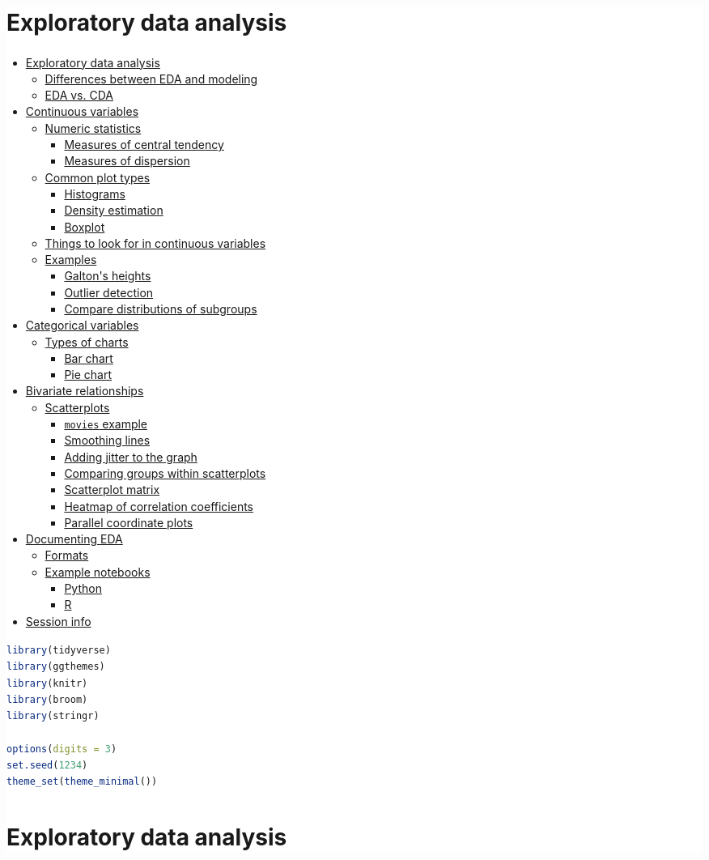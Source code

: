 Exploratory data analysis
================

-   [Exploratory data analysis](#exploratory-data-analysis)
    -   [Differences between EDA and modeling](#differences-between-eda-and-modeling)
    -   [EDA vs. CDA](#eda-vs.-cda)
-   [Continuous variables](#continuous-variables)
    -   [Numeric statistics](#numeric-statistics)
        -   [Measures of central tendency](#measures-of-central-tendency)
        -   [Measures of dispersion](#measures-of-dispersion)
    -   [Common plot types](#common-plot-types)
        -   [Histograms](#histograms)
        -   [Density estimation](#density-estimation)
        -   [Boxplot](#boxplot)
    -   [Things to look for in continuous variables](#things-to-look-for-in-continuous-variables)
    -   [Examples](#examples)
        -   [Galton's heights](#galtons-heights)
        -   [Outlier detection](#outlier-detection)
        -   [Compare distributions of subgroups](#compare-distributions-of-subgroups)
-   [Categorical variables](#categorical-variables)
    -   [Types of charts](#types-of-charts)
        -   [Bar chart](#bar-chart)
        -   [Pie chart](#pie-chart)
-   [Bivariate relationships](#bivariate-relationships)
    -   [Scatterplots](#scatterplots)
        -   [`movies` example](#movies-example)
        -   [Smoothing lines](#smoothing-lines)
        -   [Adding jitter to the graph](#adding-jitter-to-the-graph)
        -   [Comparing groups within scatterplots](#comparing-groups-within-scatterplots)
        -   [Scatterplot matrix](#scatterplot-matrix)
        -   [Heatmap of correlation coefficients](#heatmap-of-correlation-coefficients)
        -   [Parallel coordinate plots](#parallel-coordinate-plots)
-   [Documenting EDA](#documenting-eda)
    -   [Formats](#formats)
    -   [Example notebooks](#example-notebooks)
        -   [Python](#python)
        -   [R](#r)
-   [Session info](#session-info)

``` r
library(tidyverse)
library(ggthemes)
library(knitr)
library(broom)
library(stringr)

options(digits = 3)
set.seed(1234)
theme_set(theme_minimal())
```

Exploratory data analysis
=========================
